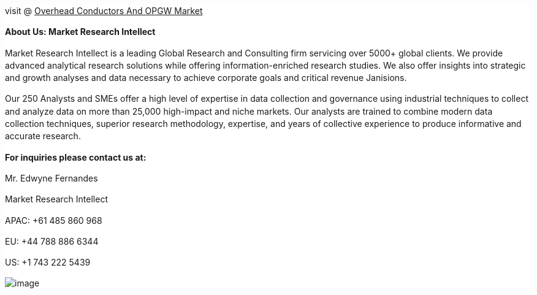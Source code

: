 visit&nbsp;@</strong>&nbsp;</span><span class="font-[700]"><a href="https://www.marketresearchintellect.com/product/global-overhead-conductors-and-opgw-market/?utm_source=Linkedin&utm_medium=808" target="_blank" data-tracking-control-name="article-ssr-frontend-pulse_little-text-block" data-tracking-will-navigate="" data-test-link="">Overhead Conductors And OPGW Market</a></span></p><p><strong><span class="font-[700]">About Us: Market Research Intellect</span></strong></p><p><span class="">Market Research Intellect is a leading Global Research and Consulting firm servicing over 5000+ global clients. We provide advanced analytical research solutions while offering information-enriched research studies.&nbsp;</span>We also offer insights into strategic and growth analyses and data necessary to achieve corporate goals and critical revenue Janisions.</p><p><span class="">Our 250 Analysts and SMEs offer a high level of expertise in data collection and governance using industrial techniques to collect and analyze data on more than 25,000 high-impact and niche markets. Our analysts are trained to combine modern data collection techniques, superior research methodology, expertise, and years of collective experience to produce informative and accurate research.</span></p><p><strong>For inquiries please contact us at:</strong></p><p>Mr. Edwyne Fernandes</p><p>Market Research Intellect</p><p>APAC: +61 485 860 968</p><p>EU: +44 788 886 6344</p><p>US: +1 743 222 5439</p>
![image](https://github.com/user-attachments/assets/0f01f143-ba92-43bc-b22c-fbe3cfe23167)
